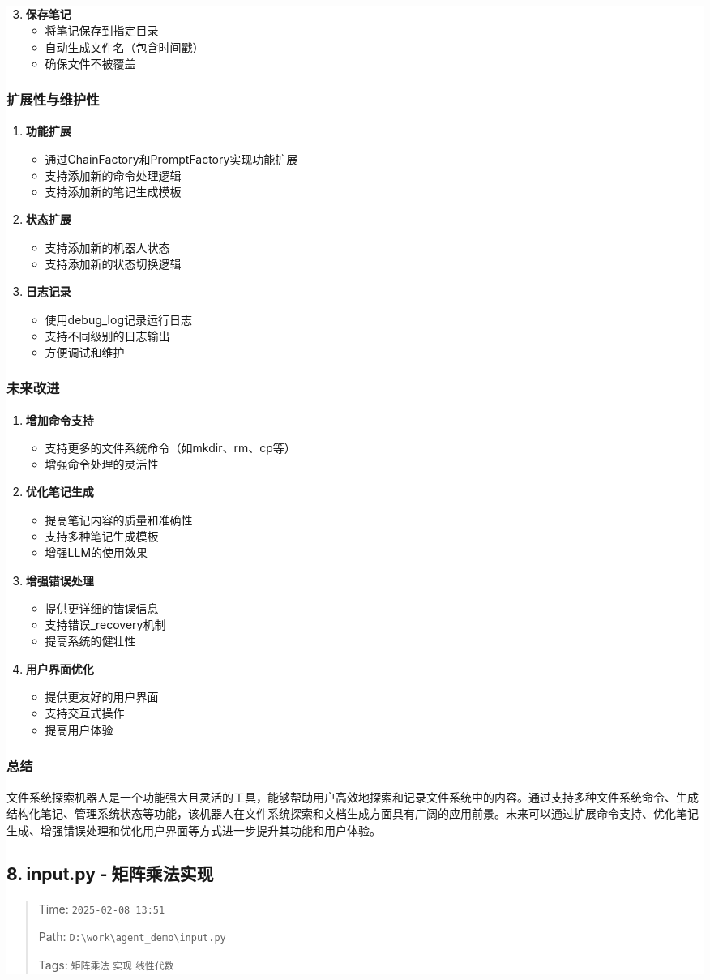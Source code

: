 3. **保存笔记**
   - 将笔记保存到指定目录
   - 自动生成文件名（包含时间戳）
   - 确保文件不被覆盖

### 扩展性与维护性

1. **功能扩展**
   - 通过ChainFactory和PromptFactory实现功能扩展
   - 支持添加新的命令处理逻辑
   - 支持添加新的笔记生成模板

2. **状态扩展**
   - 支持添加新的机器人状态
   - 支持添加新的状态切换逻辑

3. **日志记录**
   - 使用debug_log记录运行日志
   - 支持不同级别的日志输出
   - 方便调试和维护

### 未来改进

1. **增加命令支持**
   - 支持更多的文件系统命令（如mkdir、rm、cp等）
   - 增强命令处理的灵活性

2. **优化笔记生成**
   - 提高笔记内容的质量和准确性
   - 支持多种笔记生成模板
   - 增强LLM的使用效果

3. **增强错误处理**
   - 提供更详细的错误信息
   - 支持错误_recovery机制
   - 提高系统的健壮性

4. **用户界面优化**
   - 提供更友好的用户界面
   - 支持交互式操作
   - 提高用户体验

### 总结

文件系统探索机器人是一个功能强大且灵活的工具，能够帮助用户高效地探索和记录文件系统中的内容。通过支持多种文件系统命令、生成结构化笔记、管理系统状态等功能，该机器人在文件系统探索和文档生成方面具有广阔的应用前景。未来可以通过扩展命令支持、优化笔记生成、增强错误处理和优化用户界面等方式进一步提升其功能和用户体验。

## 8. input.py - 矩阵乘法实现
> Time: `2025-02-08 13:51`
>
> Path: `D:\work\agent_demo\input.py`
>
> Tags: `矩阵乘法` `实现` `线性代数`
